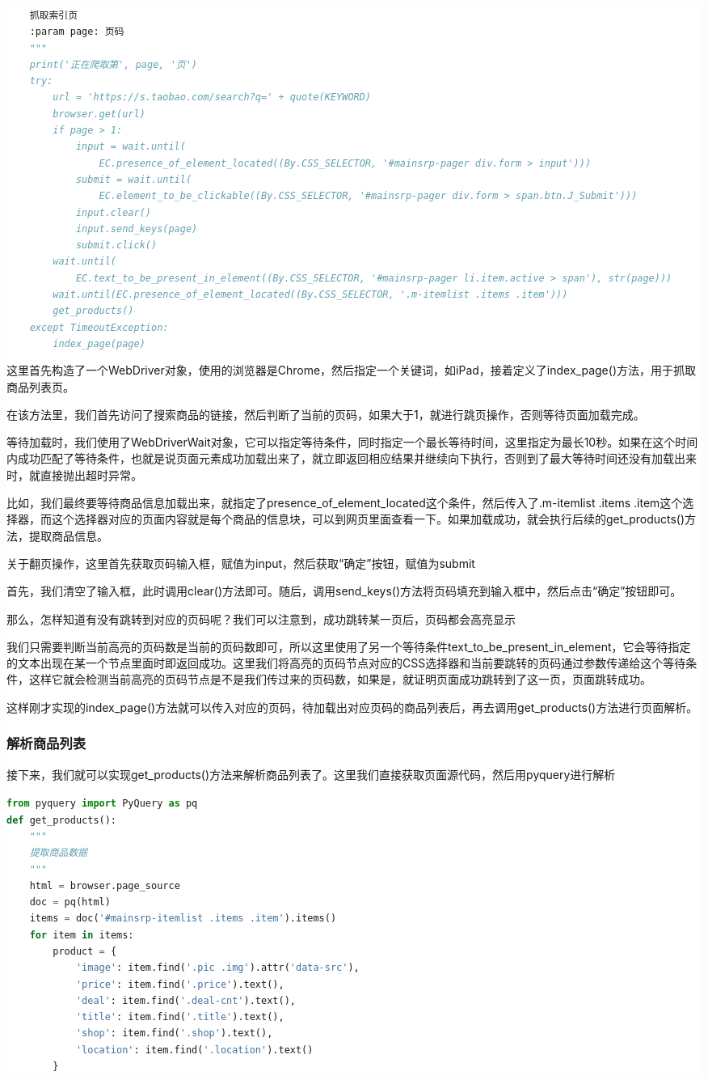 ```python
    抓取索引页
    :param page: 页码
    """
    print('正在爬取第', page, '页')
    try:
        url = 'https://s.taobao.com/search?q=' + quote(KEYWORD)
        browser.get(url)
        if page > 1:
            input = wait.until(
                EC.presence_of_element_located((By.CSS_SELECTOR, '#mainsrp-pager div.form > input')))
            submit = wait.until(
                EC.element_to_be_clickable((By.CSS_SELECTOR, '#mainsrp-pager div.form > span.btn.J_Submit')))
            input.clear()
            input.send_keys(page)
            submit.click()
        wait.until(
            EC.text_to_be_present_in_element((By.CSS_SELECTOR, '#mainsrp-pager li.item.active > span'), str(page)))
        wait.until(EC.presence_of_element_located((By.CSS_SELECTOR, '.m-itemlist .items .item')))
        get_products()
    except TimeoutException:
        index_page(page)
```
这里首先构造了一个WebDriver对象，使用的浏览器是Chrome，然后指定一个关键词，如iPad，接着定义了index_page()方法，用于抓取商品列表页。

在该方法里，我们首先访问了搜索商品的链接，然后判断了当前的页码，如果大于1，就进行跳页操作，否则等待页面加载完成。

等待加载时，我们使用了WebDriverWait对象，它可以指定等待条件，同时指定一个最长等待时间，这里指定为最长10秒。如果在这个时间内成功匹配了等待条件，也就是说页面元素成功加载出来了，就立即返回相应结果并继续向下执行，否则到了最大等待时间还没有加载出来时，就直接抛出超时异常。

比如，我们最终要等待商品信息加载出来，就指定了presence_of_element_located这个条件，然后传入了.m-itemlist .items .item这个选择器，而这个选择器对应的页面内容就是每个商品的信息块，可以到网页里面查看一下。如果加载成功，就会执行后续的get_products()方法，提取商品信息。

关于翻页操作，这里首先获取页码输入框，赋值为input，然后获取“确定”按钮，赋值为submit

首先，我们清空了输入框，此时调用clear()方法即可。随后，调用send_keys()方法将页码填充到输入框中，然后点击“确定”按钮即可。

那么，怎样知道有没有跳转到对应的页码呢？我们可以注意到，成功跳转某一页后，页码都会高亮显示

我们只需要判断当前高亮的页码数是当前的页码数即可，所以这里使用了另一个等待条件text_to_be_present_in_element，它会等待指定的文本出现在某一个节点里面时即返回成功。这里我们将高亮的页码节点对应的CSS选择器和当前要跳转的页码通过参数传递给这个等待条件，这样它就会检测当前高亮的页码节点是不是我们传过来的页码数，如果是，就证明页面成功跳转到了这一页，页面跳转成功。

这样刚才实现的index_page()方法就可以传入对应的页码，待加载出对应页码的商品列表后，再去调用get_products()方法进行页面解析。

### 解析商品列表

接下来，我们就可以实现get_products()方法来解析商品列表了。这里我们直接获取页面源代码，然后用pyquery进行解析
```python
from pyquery import PyQuery as pq
def get_products():
    """
    提取商品数据
    """
    html = browser.page_source
    doc = pq(html)
    items = doc('#mainsrp-itemlist .items .item').items()
    for item in items:
        product = {
            'image': item.find('.pic .img').attr('data-src'),
            'price': item.find('.price').text(),
            'deal': item.find('.deal-cnt').text(),
            'title': item.find('.title').text(),
            'shop': item.find('.shop').text(),
            'location': item.find('.location').text()
        }
```